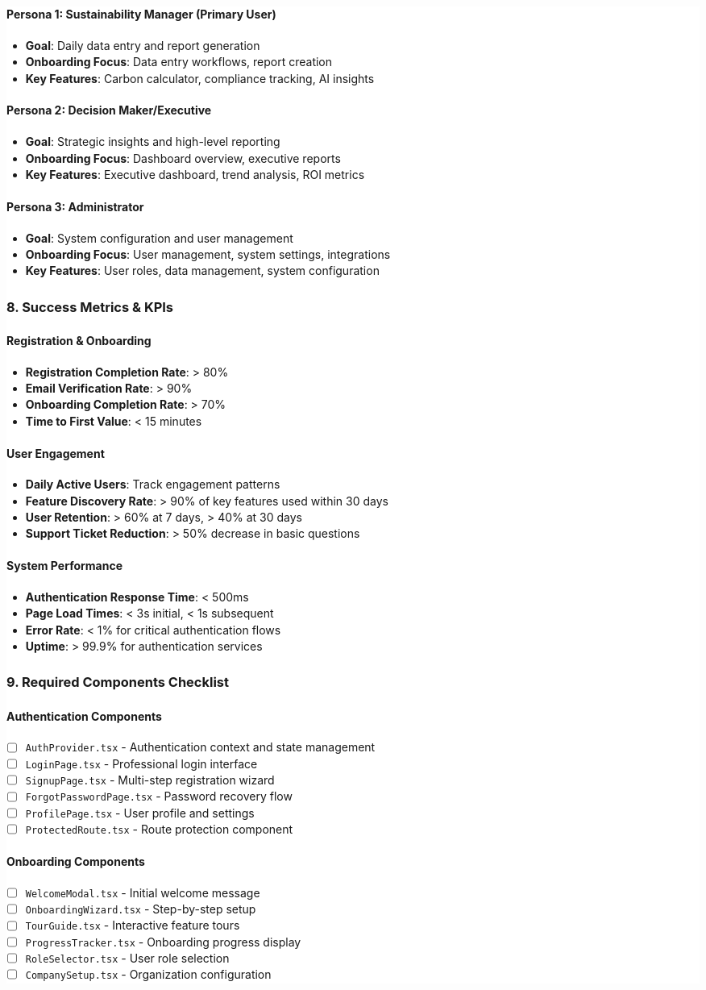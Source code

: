 #### Persona 1: Sustainability Manager (Primary User)
- **Goal**: Daily data entry and report generation
- **Onboarding Focus**: Data entry workflows, report creation
- **Key Features**: Carbon calculator, compliance tracking, AI insights

#### Persona 2: Decision Maker/Executive
- **Goal**: Strategic insights and high-level reporting
- **Onboarding Focus**: Dashboard overview, executive reports
- **Key Features**: Executive dashboard, trend analysis, ROI metrics

#### Persona 3: Administrator
- **Goal**: System configuration and user management
- **Onboarding Focus**: User management, system settings, integrations
- **Key Features**: User roles, data management, system configuration

### 8. Success Metrics & KPIs

#### Registration & Onboarding
- **Registration Completion Rate**: > 80%
- **Email Verification Rate**: > 90%
- **Onboarding Completion Rate**: > 70%
- **Time to First Value**: < 15 minutes

#### User Engagement
- **Daily Active Users**: Track engagement patterns
- **Feature Discovery Rate**: > 90% of key features used within 30 days
- **User Retention**: > 60% at 7 days, > 40% at 30 days
- **Support Ticket Reduction**: > 50% decrease in basic questions

#### System Performance
- **Authentication Response Time**: < 500ms
- **Page Load Times**: < 3s initial, < 1s subsequent
- **Error Rate**: < 1% for critical authentication flows
- **Uptime**: > 99.9% for authentication services

### 9. Required Components Checklist

#### Authentication Components
- [ ] `AuthProvider.tsx` - Authentication context and state management
- [ ] `LoginPage.tsx` - Professional login interface
- [ ] `SignupPage.tsx` - Multi-step registration wizard
- [ ] `ForgotPasswordPage.tsx` - Password recovery flow
- [ ] `ProfilePage.tsx` - User profile and settings
- [ ] `ProtectedRoute.tsx` - Route protection component

#### Onboarding Components
- [ ] `WelcomeModal.tsx` - Initial welcome message
- [ ] `OnboardingWizard.tsx` - Step-by-step setup
- [ ] `TourGuide.tsx` - Interactive feature tours
- [ ] `ProgressTracker.tsx` - Onboarding progress display
- [ ] `RoleSelector.tsx` - User role selection
- [ ] `CompanySetup.tsx` - Organization configuration
